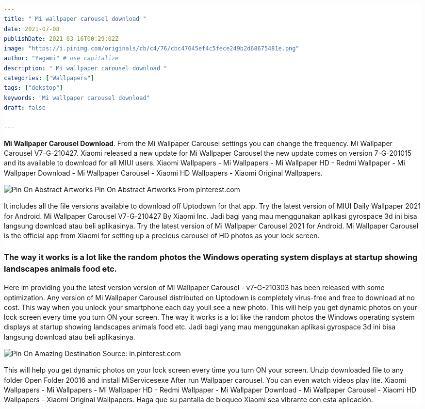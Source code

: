 ```yaml
---
title: " Mi wallpaper carousel download "
date: 2021-07-08
publishDate: 2021-03-16T00:29:02Z
image: "https://i.pinimg.com/originals/cb/c4/76/cbc47645ef4c5fece249b2d68675481e.png"
author: "Yagami" # use capitalize
description: " Mi wallpaper carousel download "
categories: ["Wallpapers"]
tags: ["dekstop"]
keywords: "Mi wallpaper carousel download"
draft: false

---
```



**Mi Wallpaper Carousel Download**. From the Mi Wallpaper Carousel settings you can change the frequency. Mi Wallpaper Carousel V7-G-210427. Xiaomi released a new update for Mi Wallpaper Carousel the new update comes on version 7-G-201015 and its available to download for all MIUI users. Xiaomi Wallpapers - Mi Wallpapers - Mi Wallpaper HD - Redmi Wallpaper - Mi Wallpaper Download - Mi Wallpaper Carousel - Xiaomi HD Wallpapers - Xiaomi Original Wallpapers.

![Pin On Abstract Artworks](https://i.pinimg.com/originals/44/44/34/4444349d0108586a1b1670b70e57e1a9.png "Pin On Abstract Artworks")
Pin On Abstract Artworks From pinterest.com


It includes all the file versions available to download off Uptodown for that app. Try the latest version of MIUI Daily Wallpaper 2021 for Android. Mi Wallpaper Carousel V7-G-210427 By Xiaomi Inc. Jadi bagi yang mau menggunakan aplikasi gyrospace 3d ini bisa langsung download atau beli aplikasinya. Try the latest version of Mi Wallpaper Carousel 2021 for Android. Mi Wallpaper Carousel is the official app from Xiaomi for setting up a precious carousel of HD photos as your lock screen.

### The way it works is a lot like the random photos the Windows operating system displays at startup showing landscapes animals food etc.

Here im providing you the latest version version of Mi Wallpaper Carousel - v7-G-210303 has been released with some optimization. Any version of Mi Wallpaper Carousel distributed on Uptodown is completely virus-free and free to download at no cost. This way when you unlock your smartphone each day youll see a new photo. This will help you get dynamic photos on your lock screen every time you turn ON your screen. The way it works is a lot like the random photos the Windows operating system displays at startup showing landscapes animals food etc. Jadi bagi yang mau menggunakan aplikasi gyrospace 3d ini bisa langsung download atau beli aplikasinya.


![Pin On Amazing Destination](https://i.pinimg.com/736x/27/3e/55/273e55320f518808941dbca1d9097a0d.jpg "Pin On Amazing Destination")
Source: in.pinterest.com

This will help you get dynamic photos on your lock screen every time you turn ON your screen. Unzip downloaded file to any folder Open Folder 20016 and install MiServicesexe After run Wallpaper carousel. You can even watch videos play lite. Xiaomi Wallpapers - Mi Wallpapers - Mi Wallpaper HD - Redmi Wallpaper - Mi Wallpaper Download - Mi Wallpaper Carousel - Xiaomi HD Wallpapers - Xiaomi Original Wallpapers. Haga que su pantalla de bloqueo Xiaomi sea vibrante con esta aplicación.
